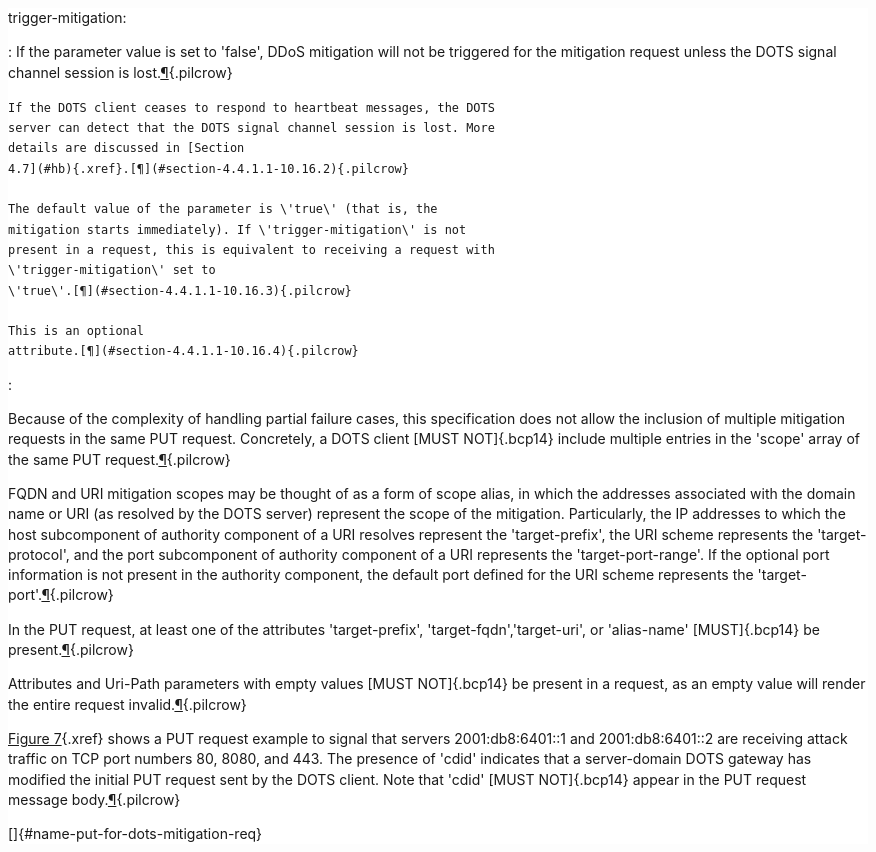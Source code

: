 trigger-mitigation:

:   If the parameter value is set to \'false\', DDoS mitigation will not
    be triggered for the mitigation request unless the DOTS signal
    channel session is lost.[¶](#section-4.4.1.1-10.16.1){.pilcrow}

    If the DOTS client ceases to respond to heartbeat messages, the DOTS
    server can detect that the DOTS signal channel session is lost. More
    details are discussed in [Section
    4.7](#hb){.xref}.[¶](#section-4.4.1.1-10.16.2){.pilcrow}

    The default value of the parameter is \'true\' (that is, the
    mitigation starts immediately). If \'trigger-mitigation\' is not
    present in a request, this is equivalent to receiving a request with
    \'trigger-mitigation\' set to
    \'true\'.[¶](#section-4.4.1.1-10.16.3){.pilcrow}

    This is an optional
    attribute.[¶](#section-4.4.1.1-10.16.4){.pilcrow}

:   

Because of the complexity of handling partial failure cases, this
specification does not allow the inclusion of multiple mitigation
requests in the same PUT request. Concretely, a DOTS client [MUST
NOT]{.bcp14} include multiple entries in the \'scope\' array of the same
PUT request.[¶](#section-4.4.1.1-11){.pilcrow}

FQDN and URI mitigation scopes may be thought of as a form of scope
alias, in which the addresses associated with the domain name or URI (as
resolved by the DOTS server) represent the scope of the mitigation.
Particularly, the IP addresses to which the host subcomponent of
authority component of a URI resolves represent the \'target-prefix\',
the URI scheme represents the \'target-protocol\', and the port
subcomponent of authority component of a URI represents the
\'target-port-range\'. If the optional port information is not present
in the authority component, the default port defined for the URI scheme
represents the \'target-port\'.[¶](#section-4.4.1.1-12){.pilcrow}

In the PUT request, at least one of the attributes \'target-prefix\',
\'target-fqdn\',\'target-uri\', or \'alias-name\' [MUST]{.bcp14} be
present.[¶](#section-4.4.1.1-13){.pilcrow}

Attributes and Uri-Path parameters with empty values [MUST NOT]{.bcp14}
be present in a request, as an empty value will render the entire
request invalid.[¶](#section-4.4.1.1-14){.pilcrow}

[Figure 7](#Figure2){.xref} shows a PUT request example to signal that
servers 2001:db8:6401::1 and 2001:db8:6401::2 are receiving attack
traffic on TCP port numbers 80, 8080, and 443. The presence of \'cdid\'
indicates that a server-domain DOTS gateway has modified the initial PUT
request sent by the DOTS client. Note that \'cdid\' [MUST NOT]{.bcp14}
appear in the PUT request message
body.[¶](#section-4.4.1.1-15){.pilcrow}

[]{#name-put-for-dots-mitigation-req}
